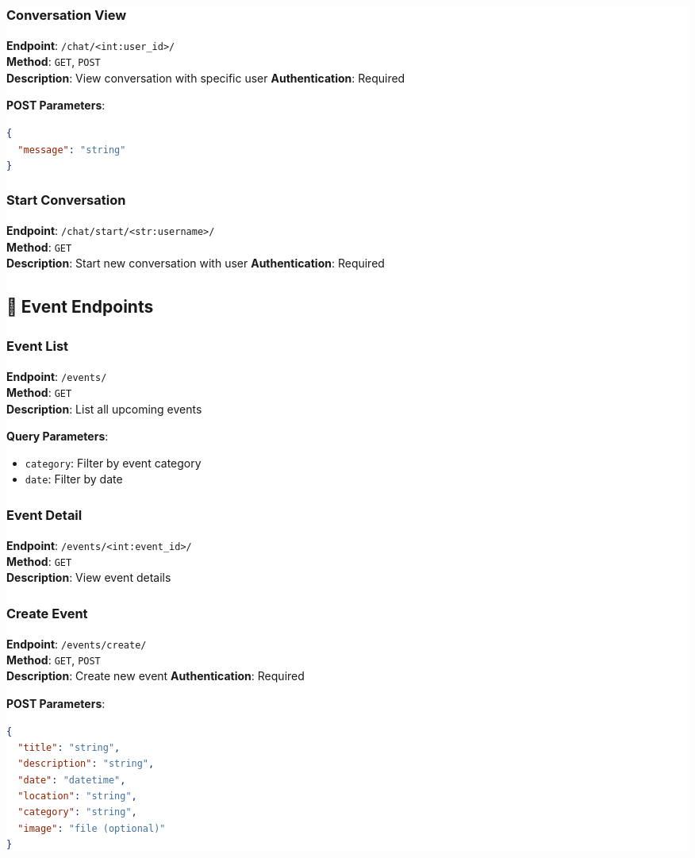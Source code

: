 ### Conversation View
**Endpoint**: `/chat/<int:user_id>/`  
**Method**: `GET`, `POST`  
**Description**: View conversation with specific user
**Authentication**: Required

**POST Parameters**:
```json
{
  "message": "string"
}
```

### Start Conversation
**Endpoint**: `/chat/start/<str:username>/`  
**Method**: `GET`  
**Description**: Start new conversation with user
**Authentication**: Required

## 🎉 Event Endpoints

### Event List
**Endpoint**: `/events/`  
**Method**: `GET`  
**Description**: List all upcoming events

**Query Parameters**:
- `category`: Filter by event category
- `date`: Filter by date

### Event Detail
**Endpoint**: `/events/<int:event_id>/`  
**Method**: `GET`  
**Description**: View event details

### Create Event
**Endpoint**: `/events/create/`  
**Method**: `GET`, `POST`  
**Description**: Create new event
**Authentication**: Required

**POST Parameters**:
```json
{
  "title": "string",
  "description": "string",
  "date": "datetime",
  "location": "string",
  "category": "string",
  "image": "file (optional)"
}
```

